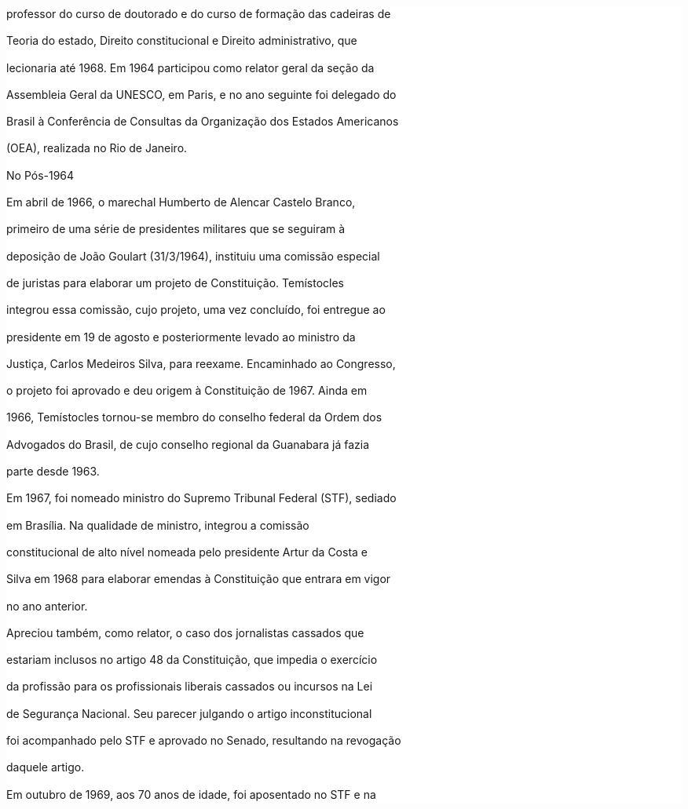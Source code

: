 professor do curso de doutorado e do curso de formação das cadeiras de

Teoria do estado, Direito constitucional e Direito administrativo, que

lecionaria até 1968. Em 1964 participou como relator geral da seção da

Assembleia Geral da UNESCO, em Paris, e no ano seguinte foi delegado do

Brasil à Conferência de Consultas da Organização dos Estados Americanos

(OEA), realizada no Rio de Janeiro.



No Pós-1964



Em abril de 1966, o marechal Humberto de Alencar Castelo Branco,

primeiro de uma série de presidentes militares que se seguiram à

deposição de João Goulart (31/3/1964), instituiu uma comissão especial

de juristas para elaborar um projeto de Constituição. Temístocles

integrou essa comissão, cujo projeto, uma vez concluído, foi entregue ao

presidente em 19 de agosto e posteriormente levado ao ministro da

Justiça, Carlos Medeiros Silva, para reexame. Encaminhado ao Congresso,

o projeto foi aprovado e deu origem à Constituição de 1967. Ainda em

1966, Temístocles tornou-se membro do conselho federal da Ordem dos

Advogados do Brasil, de cujo conselho regional da Guanabara já fazia

parte desde 1963.



Em 1967, foi nomeado ministro do Supremo Tribunal Federal (STF), sediado

em Brasília. Na qualidade de ministro, integrou a comissão

constitucional de alto nível nomeada pelo presidente Artur da Costa e

Silva em 1968 para elaborar emendas à Constituição que entrara em vigor

no ano anterior.



Apreciou também, como relator, o caso dos jornalistas cassados que

estariam inclusos no artigo 48 da Constituição, que impedia o exercício

da profissão para os profissionais liberais cassados ou incursos na Lei

de Segurança Nacional. Seu parecer julgando o artigo inconstitucional

foi acompanhado pelo STF e aprovado no Senado, resultando na revogação

daquele artigo.



Em outubro de 1969, aos 70 anos de idade, foi aposentado no STF e na
